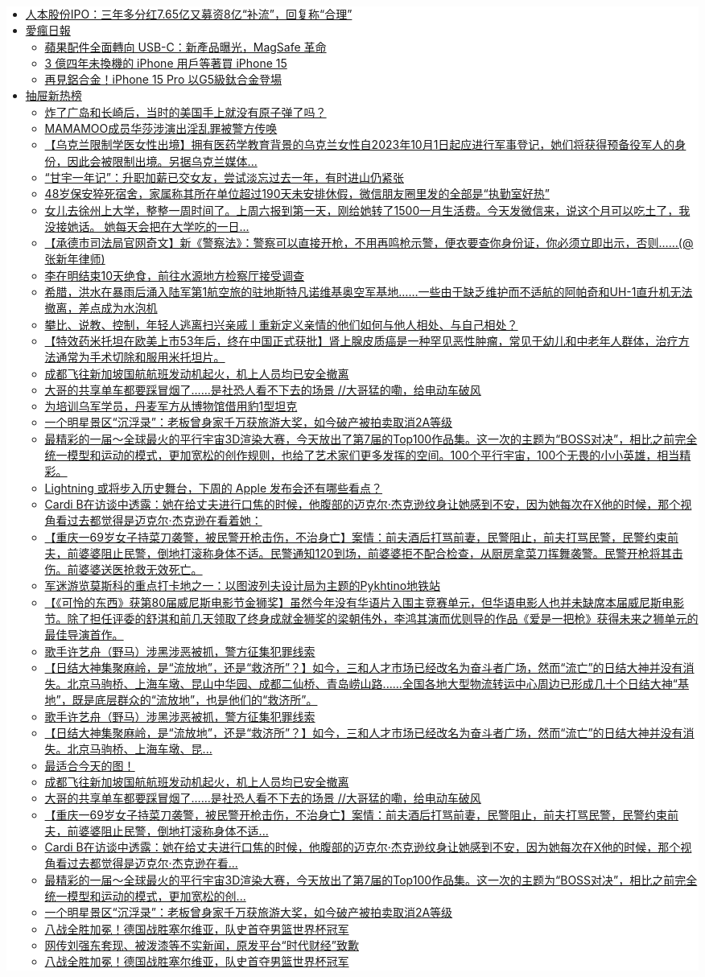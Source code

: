   - [人本股份IPO：三年多分红7.65亿又募资8亿“补流”，回复称“合理”](http://weixin.sogou.com/weixin?type=2&query=%E5%BE%B7%E6%9E%97%E7%A4%BE+%E4%BA%BA%E6%9C%AC%E8%82%A1%E4%BB%BDIPO%EF%BC%9A%E4%B8%89%E5%B9%B4%E5%A4%9A%E5%88%86%E7%BA%A27.65%E4%BA%BF%E5%8F%88%E5%8B%9F%E8%B5%848%E4%BA%BF%E2%80%9C%E8%A1%A5%E6%B5%81%E2%80%9D%EF%BC%8C%E5%9B%9E%E5%A4%8D%E7%A7%B0%E2%80%9C%E5%90%88%E7%90%86%E2%80%9D)
- [愛瘋日報](http://www.iphonetaiwan.org/feeds/posts/default)
  - [蘋果配件全面轉向 USB-C：新產品曝光，MagSafe 革命](https://www.iphonetaiwan.org/2023/09/apple-usb-c-magsafe-revolution.html)
  - [3 億四年未換機的  iPhone 用戶等著買 iPhone 15](https://www.iphonetaiwan.org/2023/09/blog-post_10.html)
  - [再見鋁合金！iPhone 15 Pro 以G5級鈦合金登場](https://www.iphonetaiwan.org/2023/09/iphone-15-pro-g5-titanium-alloy.html)
- [抽屉新热榜](https://plink.anyfeeder.com/chouti/hot)
  - [炸了广岛和长崎后，当时的美国手上就没有原子弹了吗？](https://mp.weixin.qq.com/s/BI0vy9jRlIN6Ni-Iz9NGwg)
  - [MAMAMOO成员华莎涉演出淫乱罪被警方传唤](https://dig.chouti.com/pic/show?nid=80e2d3b0c67ad1a87871945c467d61f2&lid=39931430)
  - [【乌克兰限制学医女性出境】拥有医药学教育背景的乌克兰女性自2023年10月1日起应进行军事登记，她们将获得预备役军人的身份，因此会被限制出境。另据乌克兰媒体...](https://www.thepaper.cn/newsDetail_forward_24556389)
  - [“甘宇一年记”：升职加薪已交女友，尝试淡忘过去一年，有时进山仍紧张](https://static.cdsb.com/micropub/Articles/202309/789fefd1977ffa85eecbad5751833978.html)
  - [48岁保安猝死宿舍，家属称其所在单位超过190天未安排休假，微信朋友圈里发的全部是“执勤室好热”](https://www.toutiao.com/article/7276742847859458597)
  - [女儿去徐州上大学，整整一周时间了。上周六报到第一天，刚给她转了1500一月生活费。今天发微信来，说这个月可以吃土了，我没接她话。 她每天会把在大学吃的一日...](https://m.weibo.cn/detail/4944348935097669)
  - [【承德市司法局官网奇文】新《警察法》：警察可以直接开枪，不用再鸣枪示警，便衣要查你身份证，你必须立即出示，否则……(@张新年律师)](https://dig.chouti.com/pic/show?nid=4e2c1675dafb9120de5def0bdcd826c5&lid=39930839)
  - [李在明结束10天绝食，前往水源地方检察厅接受调查](https://world.huanqiu.com/article/4ETop6BZMQX)
  - [希腊，洪水在暴雨后涌入陆军第1航空旅的驻地斯特凡诺维基奥空军基地……一些由于缺乏维护而不适航的阿帕奇和UH-1直升机无法撤离，差点成为水泡机](https://dig.chouti.com/link/39932746)
  - [攀比、说教、控制，年轻人逃离扫兴亲戚丨重新定义亲情的他们如何与他人相处、与自己相处？](https://dig.chouti.com/link/39932801)
  - [【特效药米托坦在欧美上市53年后，终在中国正式获批】肾上腺皮质癌是一种罕见恶性肿瘤，常见于幼儿和中老年人群体，治疗方法通常为手术切除和服用米托坦片。](https://dig.chouti.com/link/39933192)
  - [成都飞往新加坡国航航班发动机起火，机上人员均已安全撤离](https://dig.chouti.com/link/39934516)
  - [大哥的共享单车都要踩冒烟了……是社恐人看不下去的场景 //大哥猛的嘞，给电动车破风](https://dig.chouti.com/link/39934107)
  - [为培训乌军学员，丹麦军方从博物馆借用豹1型坦克](https://dig.chouti.com/link/39933283)
  - [一个明星景区“沉浮录”：老板曾身家千万获旅游大奖，如今破产被拍卖取消2A等级](https://dig.chouti.com/link/39933565)
  - [最精彩的一届～全球最火的平行宇宙3D渲染大赛，今天放出了第7届的Top100作品集。这一次的主题为“BOSS对决”，相比之前完全统一模型和运动的模式，更加宽松的创作规则，也给了艺术家们更多发挥的空间。100个平行宇宙，100个无畏的小小英雄，相当精彩。](https://dig.chouti.com/link/39933589)
  - [Lightning 或将步入历史舞台，下周的 Apple 发布会还有哪些看点？](https://dig.chouti.com/link/39933522)
  - [Cardi B在访谈中透露：她在给丈夫进行口焦的时候，他腹部的迈克尔·杰克逊纹身让她感到不安，因为她每次在X他的时候，那个视角看过去都觉得是迈克尔·杰克逊在看着她：](https://dig.chouti.com/link/39933618)
  - [【重庆一69岁女子持菜刀袭警，被民警开枪击伤，不治身亡】案情：前夫酒后打骂前妻，民警阻止，前夫打骂民警，民警约束前夫，前婆婆阻止民警，倒地打滚称身体不适。民警通知120到场，前婆婆拒不配合检查，从厨房拿菜刀挥舞袭警。民警开枪将其击伤。前婆婆送医抢救无效死亡。](https://dig.chouti.com/link/39933657)
  - [军迷游览莫斯科的重点打卡地之一：以图波列夫设计局为主题的Pykhtino地铁站](https://dig.chouti.com/link/39932383)
  - [【《可怜的东西》获第80届威尼斯电影节金狮奖】虽然今年没有华语片入围主竞赛单元，但华语电影人也并未缺席本届威尼斯电影节。除了担任评委的舒淇和前几天领取了终身成就金狮奖的梁朝伟外，李鸿其演而优则导的作品《爱是一把枪》获得未来之狮单元的最佳导演首作。](https://dig.chouti.com/link/39931566)
  - [歌手许艺舟（野马）涉黑涉恶被抓，警方征集犯罪线索](https://dig.chouti.com/link/39936405)
  - [【日结大神集聚麻岭，是“流放地”，还是“救济所”？】如今，三和人才市场已经改名为奋斗者广场，然而“流亡”的日结大神并没有消失。北京马驹桥、上海车墩、昆山中华园、成都二仙桥、青岛崂山路......全国各地大型物流转运中心周边已形成几十个日结大神“基地”，既是底层群众的“流放地”，也是他们的“救济所”。](https://dig.chouti.com/link/39935770)
  - [歌手许艺舟（野马）涉黑涉恶被抓，警方征集犯罪线索](https://www.thepaper.cn/newsDetail_forward_24560391)
  - [【日结大神集聚麻岭，是“流放地”，还是“救济所”？】如今，三和人才市场已经改名为奋斗者广场，然而“流亡”的日结大神并没有消失。北京马驹桥、上海车墩、昆...](https://m.thepaper.cn/newsDetail_forward_24446764)
  - [最适合今天的图！](https://dig.chouti.com/pic/show?nid=291e0f3b71f8a944d07e863a668c6edf&lid=39935456)
  - [成都飞往新加坡国航航班发动机起火，机上人员均已安全撤离](http://www.xhby.net/index/202309/t20230910_8080047.shtml)
  - [大哥的共享单车都要踩冒烟了……是社恐人看不下去的场景 //大哥猛的嘞，给电动车破风](https://m.weibo.cn/detail/4944457620787676)
  - [【重庆一69岁女子持菜刀袭警，被民警开枪击伤，不治身亡】案情：前夫酒后打骂前妻，民警阻止，前夫打骂民警，民警约束前夫，前婆婆阻止民警，倒地打滚称身体不适...](https://new.qq.com/rain/a/20230910A05FQV00)
  - [Cardi B在访谈中透露：她在给丈夫进行口焦的时候，他腹部的迈克尔·杰克逊纹身让她感到不安，因为她每次在X他的时候，那个视角看过去都觉得是迈克尔·杰克逊在看...](https://m.weibo.cn/detail/4944441799609016)
  - [最精彩的一届～全球最火的平行宇宙3D渲染大赛，今天放出了第7届的Top100作品集。这一次的主题为“BOSS对决”，相比之前完全统一模型和运动的模式，更加宽松的创...](https://m.weibo.cn/detail/4944443955743493)
  - [一个明星景区“沉浮录”：老板曾身家千万获旅游大奖，如今破产被拍卖取消2A等级](https://static.cdsb.com/micropub/Articles/202309/eaf192d32d68f35d53ed37a86a843b8e.html)
  - [八战全胜加冕！德国战胜塞尔维亚，队史首夺男篮世界杯冠军](https://www.thepaper.cn/newsDetail_forward_24559972)
  - [网传刘强东套现、被泼漆等不实新闻，原发平台“时代财经”致歉](https://dig.chouti.com/link/39935907)
  - [八战全胜加冕！德国战胜塞尔维亚，队史首夺男篮世界杯冠军](https://dig.chouti.com/link/39936419)